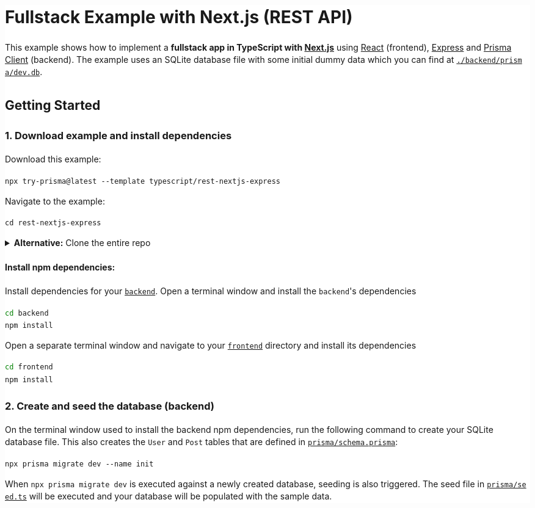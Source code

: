 # Fullstack Example with Next.js (REST API)

This example shows how to implement a **fullstack app in TypeScript with [Next.js](https://nextjs.org/)** using [React](https://reactjs.org/) (frontend), [Express](https://expressjs.com/) and [Prisma Client](https://www.prisma.io/docs/reference/tools-and-interfaces/prisma-client) (backend). The example uses an SQLite database file with some initial dummy data which you can find at [`./backend/prisma/dev.db`](./backend/prisma/dev.db).

## Getting Started

### 1. Download example and install dependencies

Download this example:

```
npx try-prisma@latest --template typescript/rest-nextjs-express
```

Navigate to the example:

```
cd rest-nextjs-express
```

<details><summary><strong>Alternative:</strong> Clone the entire repo</summary></details>

#### Install npm dependencies:

Install dependencies for your [`backend`](./backend). Open a terminal window and install the `backend`'s dependencies

```bash
cd backend
npm install
```

Open a separate terminal window and navigate to your [`frontend`](./frontend) directory and install its dependencies

```bash
cd frontend
npm install
```

### 2. Create and seed the database (backend)

On the terminal window used to install the backend npm dependencies, run the following command to create your SQLite database file. This also creates the `User` and `Post` tables that are defined in [`prisma/schema.prisma`](./backend/prisma/schema.prisma):

```
npx prisma migrate dev --name init
```

When `npx prisma migrate dev` is executed against a newly created database, seeding is also triggered. The seed file in [`prisma/seed.ts`](./backend/prisma/seed.ts) will be executed and your database will be populated with the sample data.
